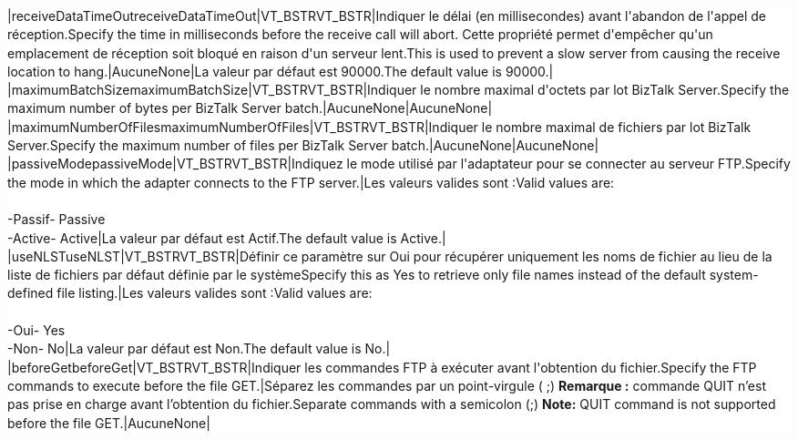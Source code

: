 |<span data-ttu-id="7831d-163">receiveDataTimeOut</span><span class="sxs-lookup"><span data-stu-id="7831d-163">receiveDataTimeOut</span></span>|<span data-ttu-id="7831d-164">VT_BSTR</span><span class="sxs-lookup"><span data-stu-id="7831d-164">VT_BSTR</span></span>|<span data-ttu-id="7831d-165">Indiquer le délai (en millisecondes) avant l'abandon de l'appel de réception.</span><span class="sxs-lookup"><span data-stu-id="7831d-165">Specify the time in milliseconds before the receive call will abort.</span></span> <span data-ttu-id="7831d-166">Cette propriété permet d'empêcher qu'un emplacement de réception soit bloqué en raison d'un serveur lent.</span><span class="sxs-lookup"><span data-stu-id="7831d-166">This is used to prevent a slow server from causing the receive location to hang.</span></span>|<span data-ttu-id="7831d-167">Aucune</span><span class="sxs-lookup"><span data-stu-id="7831d-167">None</span></span>|<span data-ttu-id="7831d-168">La valeur par défaut est 90000.</span><span class="sxs-lookup"><span data-stu-id="7831d-168">The default value is 90000.</span></span>|  
|<span data-ttu-id="7831d-169">maximumBatchSize</span><span class="sxs-lookup"><span data-stu-id="7831d-169">maximumBatchSize</span></span>|<span data-ttu-id="7831d-170">VT_BSTR</span><span class="sxs-lookup"><span data-stu-id="7831d-170">VT_BSTR</span></span>|<span data-ttu-id="7831d-171">Indiquer le nombre maximal d'octets par lot BizTalk Server.</span><span class="sxs-lookup"><span data-stu-id="7831d-171">Specify the maximum number of bytes per BizTalk Server batch.</span></span>|<span data-ttu-id="7831d-172">Aucune</span><span class="sxs-lookup"><span data-stu-id="7831d-172">None</span></span>|<span data-ttu-id="7831d-173">Aucune</span><span class="sxs-lookup"><span data-stu-id="7831d-173">None</span></span>|  
|<span data-ttu-id="7831d-174">maximumNumberOfFiles</span><span class="sxs-lookup"><span data-stu-id="7831d-174">maximumNumberOfFiles</span></span>|<span data-ttu-id="7831d-175">VT_BSTR</span><span class="sxs-lookup"><span data-stu-id="7831d-175">VT_BSTR</span></span>|<span data-ttu-id="7831d-176">Indiquer le nombre maximal de fichiers par lot BizTalk Server.</span><span class="sxs-lookup"><span data-stu-id="7831d-176">Specify the maximum number of files per BizTalk Server batch.</span></span>|<span data-ttu-id="7831d-177">Aucune</span><span class="sxs-lookup"><span data-stu-id="7831d-177">None</span></span>|<span data-ttu-id="7831d-178">Aucune</span><span class="sxs-lookup"><span data-stu-id="7831d-178">None</span></span>|  
|<span data-ttu-id="7831d-179">passiveMode</span><span class="sxs-lookup"><span data-stu-id="7831d-179">passiveMode</span></span>|<span data-ttu-id="7831d-180">VT_BSTR</span><span class="sxs-lookup"><span data-stu-id="7831d-180">VT_BSTR</span></span>|<span data-ttu-id="7831d-181">Indiquez le mode utilisé par l'adaptateur pour se connecter au serveur FTP.</span><span class="sxs-lookup"><span data-stu-id="7831d-181">Specify the mode in which the adapter connects to the FTP server.</span></span>|<span data-ttu-id="7831d-182">Les valeurs valides sont :</span><span class="sxs-lookup"><span data-stu-id="7831d-182">Valid values are:</span></span><br /><br /> <span data-ttu-id="7831d-183">-Passif</span><span class="sxs-lookup"><span data-stu-id="7831d-183">-   Passive</span></span><br /><span data-ttu-id="7831d-184">-Active</span><span class="sxs-lookup"><span data-stu-id="7831d-184">-   Active</span></span>|<span data-ttu-id="7831d-185">La valeur par défaut est Actif.</span><span class="sxs-lookup"><span data-stu-id="7831d-185">The default value is Active.</span></span>|  
|<span data-ttu-id="7831d-186">useNLST</span><span class="sxs-lookup"><span data-stu-id="7831d-186">useNLST</span></span>|<span data-ttu-id="7831d-187">VT_BSTR</span><span class="sxs-lookup"><span data-stu-id="7831d-187">VT_BSTR</span></span>|<span data-ttu-id="7831d-188">Définir ce paramètre sur Oui pour récupérer uniquement les noms de fichier au lieu de la liste de fichiers par défaut définie par le système</span><span class="sxs-lookup"><span data-stu-id="7831d-188">Specify this as Yes to retrieve only file names instead of the default system-defined file listing.</span></span>|<span data-ttu-id="7831d-189">Les valeurs valides sont :</span><span class="sxs-lookup"><span data-stu-id="7831d-189">Valid values are:</span></span><br /><br /> <span data-ttu-id="7831d-190">-Oui</span><span class="sxs-lookup"><span data-stu-id="7831d-190">-   Yes</span></span><br /><span data-ttu-id="7831d-191">-Non</span><span class="sxs-lookup"><span data-stu-id="7831d-191">-   No</span></span>|<span data-ttu-id="7831d-192">La valeur par défaut est Non.</span><span class="sxs-lookup"><span data-stu-id="7831d-192">The default value is No.</span></span>|  
|<span data-ttu-id="7831d-193">beforeGet</span><span class="sxs-lookup"><span data-stu-id="7831d-193">beforeGet</span></span>|<span data-ttu-id="7831d-194">VT_BSTR</span><span class="sxs-lookup"><span data-stu-id="7831d-194">VT_BSTR</span></span>|<span data-ttu-id="7831d-195">Indiquer les commandes FTP à exécuter avant l'obtention du fichier.</span><span class="sxs-lookup"><span data-stu-id="7831d-195">Specify the FTP commands to execute before the file GET.</span></span>|<span data-ttu-id="7831d-196">Séparez les commandes par un point-virgule ( ;) **Remarque :** commande QUIT n’est pas prise en charge avant l’obtention du fichier.</span><span class="sxs-lookup"><span data-stu-id="7831d-196">Separate commands with a semicolon (;) **Note:**  QUIT command is not supported before the file GET.</span></span>|<span data-ttu-id="7831d-197">Aucune</span><span class="sxs-lookup"><span data-stu-id="7831d-197">None</span></span>|  